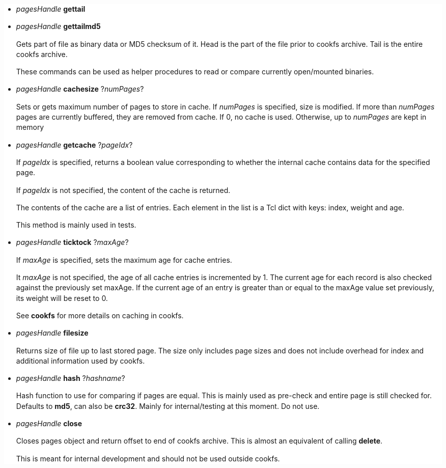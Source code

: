   - <a name='11'></a>*pagesHandle* __gettail__

  - <a name='12'></a>*pagesHandle* __gettailmd5__

    Gets part of file as binary data or MD5 checksum of it\. Head is the part of
    the file prior to cookfs archive\. Tail is the entire cookfs archive\.

    These commands can be used as helper procedures to read or compare currently
    open/mounted binaries\.

  - <a name='13'></a>*pagesHandle* __cachesize__ ?*numPages*?

    Sets or gets maximum number of pages to store in cache\. If *numPages* is
    specified, size is modified\. If more than *numPages* pages are currently
    buffered, they are removed from cache\. If 0, no cache is used\. Otherwise, up
    to *numPages* are kept in memory

  - <a name='14'></a>*pagesHandle* __getcache__ ?*pageIdx*?

    If *pageIdx* is specified, returns a boolean value corresponding to
    whether the internal cache contains data for the specified page\.

    If *pageIdx* is not specified, the content of the cache is returned\.

    The contents of the cache are a list of entries\. Each element in the list is
    a Tcl dict with keys: index, weight and age\.

    This method is mainly used in tests\.

  - <a name='15'></a>*pagesHandle* __ticktock__ ?*maxAge*?

    If *maxAge* is specified, sets the maximum age for cache entries\.

    It *maxAge* is not specified, the age of all cache entries is incremented
    by 1\. The current age for each record is also checked against the previously
    set maxAge\. If the current age of an entry is greater than or equal to the
    maxAge value set previously, its weight will be reset to 0\.

    See __cookfs__ for more details on caching in cookfs\.

  - <a name='16'></a>*pagesHandle* __filesize__

    Returns size of file up to last stored page\. The size only includes page
    sizes and does not include overhead for index and additional information
    used by cookfs\.

  - <a name='17'></a>*pagesHandle* __hash__ ?*hashname*?

    Hash function to use for comparing if pages are equal\. This is mainly used
    as pre\-check and entire page is still checked for\. Defaults to __md5__,
    can also be __crc32__\. Mainly for internal/testing at this moment\. Do
    not use\.

  - <a name='18'></a>*pagesHandle* __close__

    Closes pages object and return offset to end of cookfs archive\. This is
    almost an equivalent of calling __delete__\.

    This is meant for internal development and should not be used outside
    cookfs\.
